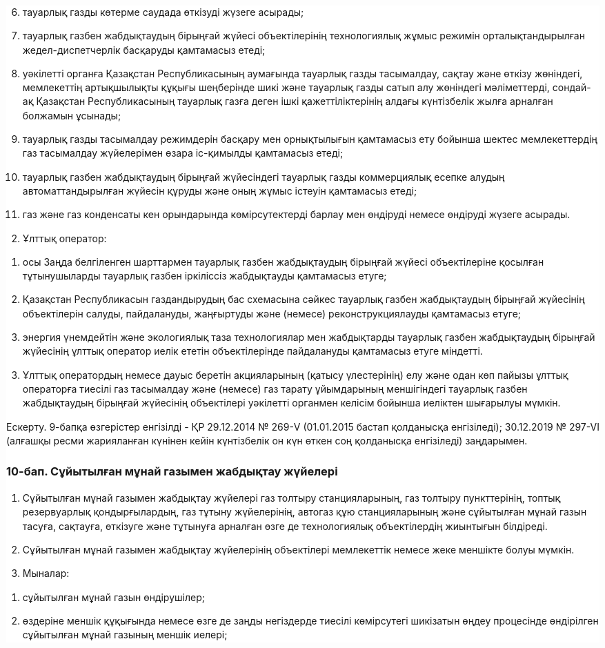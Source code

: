 6) тауарлық газды көтерме саудада өткізуді жүзеге асырады;

7) тауарлық газбен жабдықтаудың бірыңғай жүйесі объектілерінің технологиялық жұмыс режимін орталықтандырылған жедел-диспетчерлік басқаруды қамтамасыз етеді;

8) уәкілетті органға Қазақстан Республикасының аумағында тауарлық газды тасымалдау, сақтау және өткізу жөніндегі, мемлекеттің артықшылықты құқығы шеңберінде шикі және тауарлық газды сатып алу жөніндегі мәліметтерді, сондай-ақ Қазақстан Республикасының тауарлық газға деген ішкі қажеттіліктерінің алдағы күнтізбелік жылға арналған болжамын ұсынады;

9) тауарлық газды тасымалдау режимдерін басқару мен орнықтылығын қамтамасыз ету бойынша шектес мемлекеттердің газ тасымалдау жүйелерімен өзара іс-қимылды қамтамасыз етеді;

10) тауарлық газбен жабдықтаудың бірыңғай жүйесіндегі тауарлық газды коммерциялық есепке алудың автоматтандырылған жүйесін құруды және оның жұмыс істеуін қамтамасыз етеді;

11) газ және газ конденсаты кен орындарында көмірсутектерді барлау мен өндіруді немесе өндіруді жүзеге асырады.

2. Ұлттық оператор:

1) осы Заңда белгіленген шарттармен тауарлық газбен жабдықтаудың бірыңғай жүйесі объектілеріне қосылған тұтынушыларды тауарлық газбен іркіліссіз жабдықтауды қамтамасыз етуге;

2) Қазақстан Республикасын газдандырудың бас схемасына сәйкес тауарлық газбен жабдықтаудың бірыңғай жүйесінің объектілерін салуды, пайдалануды, жаңғыртуды және (немесе) реконструкциялауды қамтамасыз етуге;

3) энергия үнемдейтін және экологиялық таза технологиялар мен жабдықтарды тауарлық газбен жабдықтаудың бірыңғай жүйесінің ұлттық оператор иелік ететін объектілерінде пайдалануды қамтамасыз етуге міндетті.

3. Ұлттық оператордың немесе дауыс беретін акцияларының (қатысу үлестерінің) елу және одан көп пайызы ұлттық операторға тиесілі газ тасымалдау және (немесе) газ тарату ұйымдарының меншігіндегі тауарлық газбен жабдықтаудың бірыңғай жүйесінің объектілері уәкілетті органмен келісім бойынша иеліктен шығарылуы мүмкін.

Ескерту. 9-бапқа өзгерістер енгізілді - ҚР 29.12.2014 № 269-V (01.01.2015 бастап қолданысқа енгізіледі); 30.12.2019 № 297-VІ (алғашқы ресми жарияланған күнінен кейін күнтізбелік он күн өткен соң қолданысқа енгізіледі) заңдарымен.

### 10-бап. Сұйытылған мұнай газымен жабдықтау жүйелері

1. Сұйытылған мұнай газымен жабдықтау жүйелері газ толтыру станцияларының, газ толтыру пункттерінің, топтық резервуарлық қондырғылардың, газ тұтыну жүйелерінің, автогаз құю станцияларының және сұйытылған мұнай газын тасуға, сақтауға, өткізуге және тұтынуға арналған өзге де технологиялық объектілердің жиынтығын білдіреді.

2. Сұйытылған мұнай газымен жабдықтау жүйелерінің объектілері мемлекеттік немесе жеке меншікте болуы мүмкін.

3. Мыналар:

1) сұйытылған мұнай газын өндірушілер;

2) өздеріне меншік құқығында немесе өзге де заңды негіздерде тиесілі көмірсутегі шикізатын өңдеу процесінде өндірілген сұйытылған мұнай газының меншік иелері;
